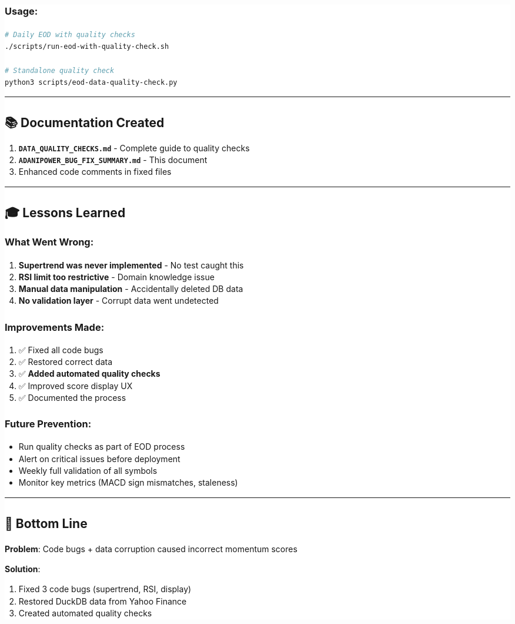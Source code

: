 ### Usage:
```bash
# Daily EOD with quality checks
./scripts/run-eod-with-quality-check.sh

# Standalone quality check
python3 scripts/eod-data-quality-check.py
```

---

## 📚 Documentation Created

1. **`DATA_QUALITY_CHECKS.md`** - Complete guide to quality checks
2. **`ADANIPOWER_BUG_FIX_SUMMARY.md`** - This document
3. Enhanced code comments in fixed files

---

## 🎓 Lessons Learned

### What Went Wrong:
1. **Supertrend was never implemented** - No test caught this
2. **RSI limit too restrictive** - Domain knowledge issue
3. **Manual data manipulation** - Accidentally deleted DB data
4. **No validation layer** - Corrupt data went undetected

### Improvements Made:
1. ✅ Fixed all code bugs
2. ✅ Restored correct data
3. ✅ **Added automated quality checks**
4. ✅ Improved score display UX
5. ✅ Documented the process

### Future Prevention:
- Run quality checks as part of EOD process
- Alert on critical issues before deployment
- Weekly full validation of all symbols
- Monitor key metrics (MACD sign mismatches, staleness)

---

## 🎯 Bottom Line

**Problem**: Code bugs + data corruption caused incorrect momentum scores

**Solution**: 
1. Fixed 3 code bugs (supertrend, RSI, display)
2. Restored DuckDB data from Yahoo Finance
3. Created automated quality checks
